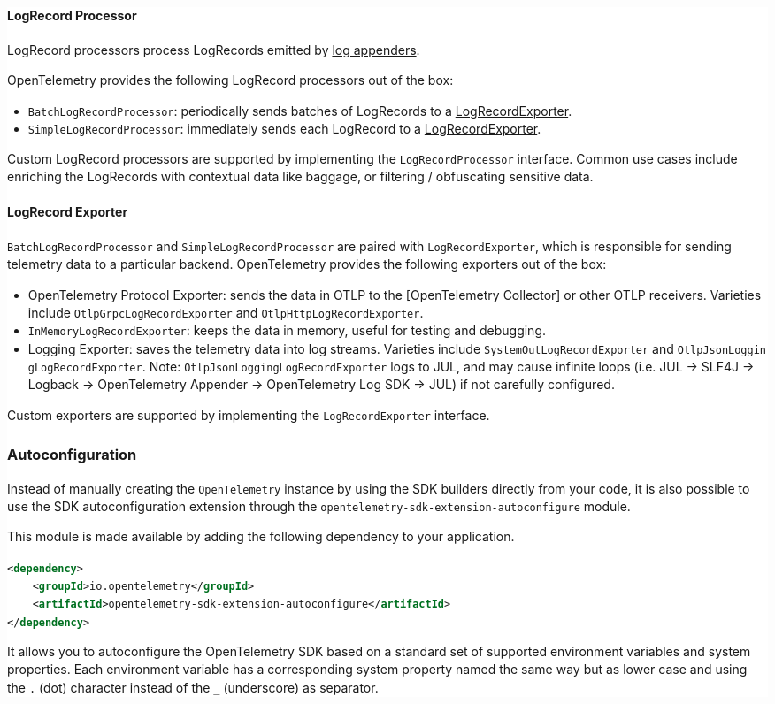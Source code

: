#### LogRecord Processor

LogRecord processors process LogRecords emitted by
[log appenders](#log-appenders).

OpenTelemetry provides the following LogRecord processors out of the box:

- `BatchLogRecordProcessor`: periodically sends batches of LogRecords to a
  [LogRecordExporter](#logrecord-exporter).
- `SimpleLogRecordProcessor`: immediately sends each LogRecord to a
  [LogRecordExporter](#logrecord-exporter).

Custom LogRecord processors are supported by implementing the
`LogRecordProcessor` interface. Common use cases include enriching the
LogRecords with contextual data like baggage, or filtering / obfuscating
sensitive data.

#### LogRecord Exporter

`BatchLogRecordProcessor` and `SimpleLogRecordProcessor` are paired with
`LogRecordExporter`, which is responsible for sending telemetry data to a
particular backend. OpenTelemetry provides the following exporters out of the
box:

- OpenTelemetry Protocol Exporter: sends the data in OTLP to the [OpenTelemetry
  Collector] or other OTLP receivers. Varieties include
  `OtlpGrpcLogRecordExporter` and `OtlpHttpLogRecordExporter`.
- `InMemoryLogRecordExporter`: keeps the data in memory, useful for testing and
  debugging.
- Logging Exporter: saves the telemetry data into log streams. Varieties include
  `SystemOutLogRecordExporter` and `OtlpJsonLoggingLogRecordExporter`. Note:
  `OtlpJsonLoggingLogRecordExporter` logs to JUL, and may cause infinite loops
  (i.e. JUL -> SLF4J -> Logback -> OpenTelemetry Appender -> OpenTelemetry Log
  SDK -> JUL) if not carefully configured.

Custom exporters are supported by implementing the `LogRecordExporter`
interface.

### Autoconfiguration

Instead of manually creating the `OpenTelemetry` instance by using the SDK
builders directly from your code, it is also possible to use the SDK
autoconfiguration extension through the
`opentelemetry-sdk-extension-autoconfigure` module.

This module is made available by adding the following dependency to your
application.

```xml
<dependency>
    <groupId>io.opentelemetry</groupId>
    <artifactId>opentelemetry-sdk-extension-autoconfigure</artifactId>
</dependency>
```

It allows you to autoconfigure the OpenTelemetry SDK based on a standard set of
supported environment variables and system properties. Each environment variable
has a corresponding system property named the same way but as lower case and
using the `.` (dot) character instead of the `_` (underscore) as separator.
